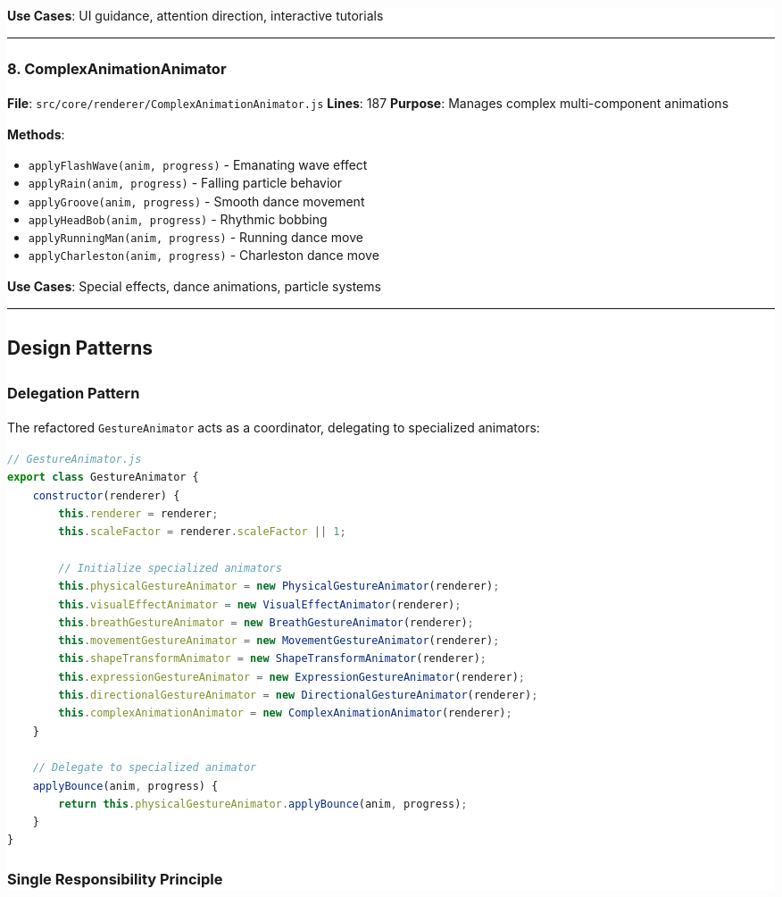 **Use Cases**: UI guidance, attention direction, interactive tutorials

---

### 8. ComplexAnimationAnimator
**File**: `src/core/renderer/ComplexAnimationAnimator.js`
**Lines**: 187
**Purpose**: Manages complex multi-component animations

**Methods**:
- `applyFlashWave(anim, progress)` - Emanating wave effect
- `applyRain(anim, progress)` - Falling particle behavior
- `applyGroove(anim, progress)` - Smooth dance movement
- `applyHeadBob(anim, progress)` - Rhythmic bobbing
- `applyRunningMan(anim, progress)` - Running dance move
- `applyCharleston(anim, progress)` - Charleston dance move

**Use Cases**: Special effects, dance animations, particle systems

---

## Design Patterns

### Delegation Pattern

The refactored `GestureAnimator` acts as a coordinator, delegating to specialized animators:

```javascript
// GestureAnimator.js
export class GestureAnimator {
    constructor(renderer) {
        this.renderer = renderer;
        this.scaleFactor = renderer.scaleFactor || 1;

        // Initialize specialized animators
        this.physicalGestureAnimator = new PhysicalGestureAnimator(renderer);
        this.visualEffectAnimator = new VisualEffectAnimator(renderer);
        this.breathGestureAnimator = new BreathGestureAnimator(renderer);
        this.movementGestureAnimator = new MovementGestureAnimator(renderer);
        this.shapeTransformAnimator = new ShapeTransformAnimator(renderer);
        this.expressionGestureAnimator = new ExpressionGestureAnimator(renderer);
        this.directionalGestureAnimator = new DirectionalGestureAnimator(renderer);
        this.complexAnimationAnimator = new ComplexAnimationAnimator(renderer);
    }

    // Delegate to specialized animator
    applyBounce(anim, progress) {
        return this.physicalGestureAnimator.applyBounce(anim, progress);
    }
}
```

### Single Responsibility Principle

